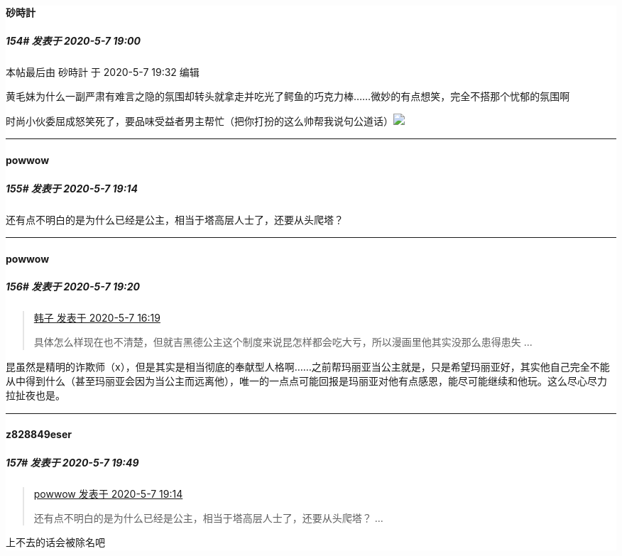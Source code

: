 ####  砂時計  
##### 154#       发表于 2020-5-7 19:00



 本帖最后由 砂時計 于 2020-5-7 19:32 编辑 

黄毛妹为什么一副严肃有难言之隐的氛围却转头就拿走并吃光了鳄鱼的巧克力棒……微妙的有点想笑，完全不搭那个忧郁的氛围啊

时尚小伙委屈成怒笑死了，要品味受益者男主帮忙（把你打扮的这么帅帮我说句公道话）<img src="https://static.saraba1st.com/image/smiley/face2017/066.png" referrerpolicy="no-referrer">







*****

####  powwow  
##### 155#       发表于 2020-5-7 19:14




还有点不明白的是为什么已经是公主，相当于塔高层人士了，还要从头爬塔？







*****

####  powwow  
##### 156#       发表于 2020-5-7 19:20



<blockquote><a href="httphttps://bbs.saraba1st.com/2b/forum.php?mod=redirect&amp;goto=findpost&amp;pid=47333486&amp;ptid=1923311" target="_blank">韩子 发表于 2020-5-7 16:19</a>

具体怎么样现在也不清楚，但就吉黑德公主这个制度来说昆怎样都会吃大亏，所以漫画里他其实没那么患得患失 ...</blockquote>
昆虽然是精明的诈欺师（x），但是其实是相当彻底的奉献型人格啊……之前帮玛丽亚当公主就是，只是希望玛丽亚好，其实他自己完全不能从中得到什么（甚至玛丽亚会因为当公主而远离他），唯一的一点点可能回报是玛丽亚对他有点感恩，能尽可能继续和他玩。这么尽心尽力拉扯夜也是。







*****

####  z828849eser  
##### 157#       发表于 2020-5-7 19:49



<blockquote><a href="httphttps://bbs.saraba1st.com/2b/forum.php?mod=redirect&amp;goto=findpost&amp;pid=47335417&amp;ptid=1923311" target="_blank">powwow 发表于 2020-5-7 19:14</a>

还有点不明白的是为什么已经是公主，相当于塔高层人士了，还要从头爬塔？ ...</blockquote>
上不去的话会被除名吧

